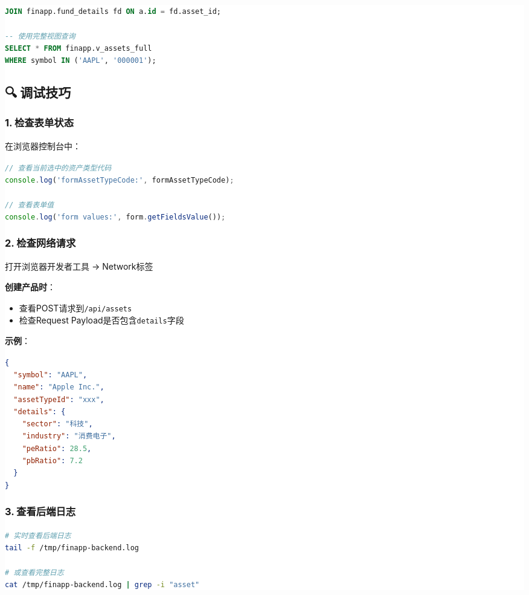 ```sql
JOIN finapp.fund_details fd ON a.id = fd.asset_id;

-- 使用完整视图查询
SELECT * FROM finapp.v_assets_full
WHERE symbol IN ('AAPL', '000001');
```

## 🔍 调试技巧

### 1. 检查表单状态

在浏览器控制台中：

```javascript
// 查看当前选中的资产类型代码
console.log('formAssetTypeCode:', formAssetTypeCode);

// 查看表单值
console.log('form values:', form.getFieldsValue());
```

### 2. 检查网络请求

打开浏览器开发者工具 → Network标签

**创建产品时**：
- 查看POST请求到`/api/assets`
- 检查Request Payload是否包含`details`字段

**示例**：
```json
{
  "symbol": "AAPL",
  "name": "Apple Inc.",
  "assetTypeId": "xxx",
  "details": {
    "sector": "科技",
    "industry": "消费电子",
    "peRatio": 28.5,
    "pbRatio": 7.2
  }
}
```

### 3. 查看后端日志

```bash
# 实时查看后端日志
tail -f /tmp/finapp-backend.log

# 或查看完整日志
cat /tmp/finapp-backend.log | grep -i "asset"
```
